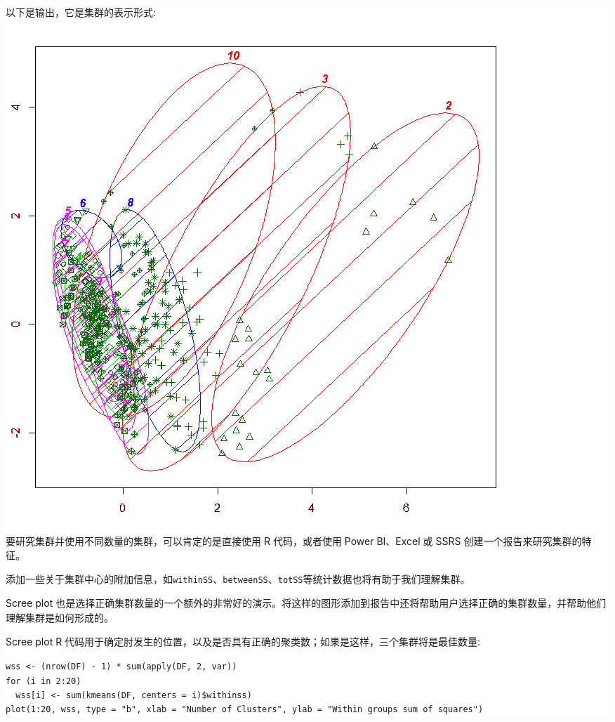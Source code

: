 以下是输出，它是集群的表示形式:

![](img/00105.gif)

要研究集群并使用不同数量的集群，可以肯定的是直接使用 R 代码，或者使用 Power BI、Excel 或 SSRS 创建一个报告来研究集群的特征。

添加一些关于集群中心的附加信息，如`withinSS`、`betweenSS`、`totSS`等统计数据也将有助于我们理解集群。

Scree plot 也是选择正确集群数量的一个额外的非常好的演示。将这样的图形添加到报告中还将帮助用户选择正确的集群数量，并帮助他们理解集群是如何形成的。

Scree plot R 代码用于确定肘发生的位置，以及是否具有正确的聚类数；如果是这样，三个集群将是最佳数量:

```
wss <- (nrow(DF) - 1) * sum(apply(DF, 2, var)) 
for (i in 2:20) 
  wss[i] <- sum(kmeans(DF, centers = i)$withinss) 
plot(1:20, wss, type = "b", xlab = "Number of Clusters", ylab = "Within groups sum of squares") 
```
